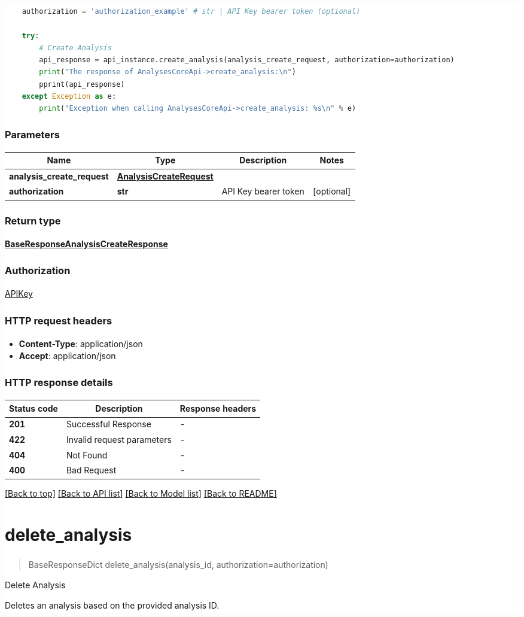 ```python
    authorization = 'authorization_example' # str | API Key bearer token (optional)

    try:
        # Create Analysis
        api_response = api_instance.create_analysis(analysis_create_request, authorization=authorization)
        print("The response of AnalysesCoreApi->create_analysis:\n")
        pprint(api_response)
    except Exception as e:
        print("Exception when calling AnalysesCoreApi->create_analysis: %s\n" % e)
```



### Parameters


Name | Type | Description  | Notes
------------- | ------------- | ------------- | -------------
 **analysis_create_request** | [**AnalysisCreateRequest**](AnalysisCreateRequest.md)|  | 
 **authorization** | **str**| API Key bearer token | [optional] 

### Return type

[**BaseResponseAnalysisCreateResponse**](BaseResponseAnalysisCreateResponse.md)

### Authorization

[APIKey](../README.md#APIKey)

### HTTP request headers

 - **Content-Type**: application/json
 - **Accept**: application/json

### HTTP response details

| Status code | Description | Response headers |
|-------------|-------------|------------------|
**201** | Successful Response |  -  |
**422** | Invalid request parameters |  -  |
**404** | Not Found |  -  |
**400** | Bad Request |  -  |

[[Back to top]](#) [[Back to API list]](../README.md#documentation-for-api-endpoints) [[Back to Model list]](../README.md#documentation-for-models) [[Back to README]](../README.md)

# **delete_analysis**
> BaseResponseDict delete_analysis(analysis_id, authorization=authorization)

Delete Analysis

Deletes an analysis based on the provided analysis ID.
